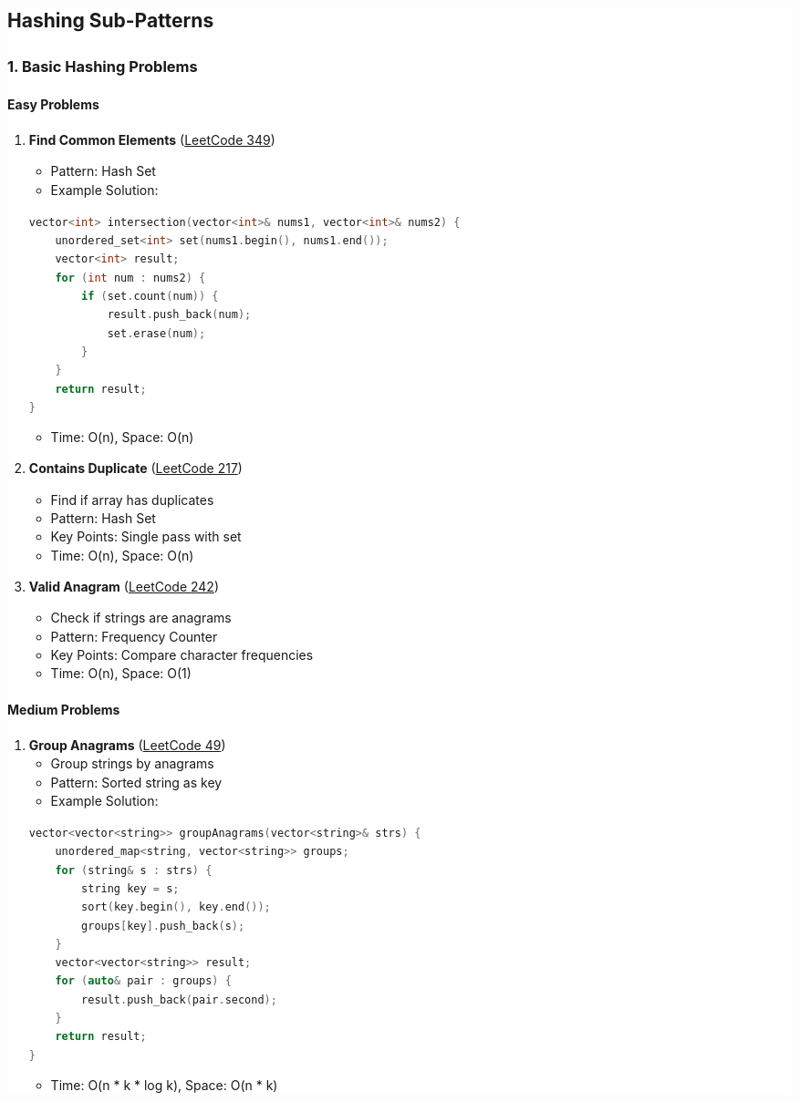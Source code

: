 ## Hashing Sub-Patterns

### 1. Basic Hashing Problems

#### Easy Problems
1. **Find Common Elements** ([LeetCode 349](https://leetcode.com/problems/intersection-of-two-arrays/))
   - Pattern: Hash Set
   - Example Solution:
   ```cpp
   vector<int> intersection(vector<int>& nums1, vector<int>& nums2) {
       unordered_set<int> set(nums1.begin(), nums1.end());
       vector<int> result;
       for (int num : nums2) {
           if (set.count(num)) {
               result.push_back(num);
               set.erase(num);
           }
       }
       return result;
   }
   ```
   - Time: O(n), Space: O(n)

2. **Contains Duplicate** ([LeetCode 217](https://leetcode.com/problems/contains-duplicate/))
   - Find if array has duplicates
   - Pattern: Hash Set
   - Key Points: Single pass with set
   - Time: O(n), Space: O(n)

3. **Valid Anagram** ([LeetCode 242](https://leetcode.com/problems/valid-anagram/))
   - Check if strings are anagrams
   - Pattern: Frequency Counter
   - Key Points: Compare character frequencies
   - Time: O(n), Space: O(1)

#### Medium Problems
1. **Group Anagrams** ([LeetCode 49](https://leetcode.com/problems/group-anagrams/))
   - Group strings by anagrams
   - Pattern: Sorted string as key
   - Example Solution:
   ```cpp
   vector<vector<string>> groupAnagrams(vector<string>& strs) {
       unordered_map<string, vector<string>> groups;
       for (string& s : strs) {
           string key = s;
           sort(key.begin(), key.end());
           groups[key].push_back(s);
       }
       vector<vector<string>> result;
       for (auto& pair : groups) {
           result.push_back(pair.second);
       }
       return result;
   }
   ```
   - Time: O(n * k * log k), Space: O(n * k)
